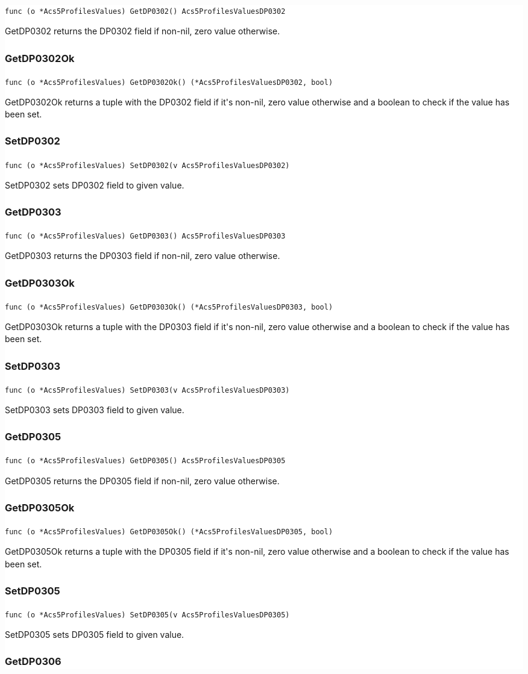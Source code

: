 `func (o *Acs5ProfilesValues) GetDP0302() Acs5ProfilesValuesDP0302`

GetDP0302 returns the DP0302 field if non-nil, zero value otherwise.

### GetDP0302Ok

`func (o *Acs5ProfilesValues) GetDP0302Ok() (*Acs5ProfilesValuesDP0302, bool)`

GetDP0302Ok returns a tuple with the DP0302 field if it's non-nil, zero value otherwise
and a boolean to check if the value has been set.

### SetDP0302

`func (o *Acs5ProfilesValues) SetDP0302(v Acs5ProfilesValuesDP0302)`

SetDP0302 sets DP0302 field to given value.


### GetDP0303

`func (o *Acs5ProfilesValues) GetDP0303() Acs5ProfilesValuesDP0303`

GetDP0303 returns the DP0303 field if non-nil, zero value otherwise.

### GetDP0303Ok

`func (o *Acs5ProfilesValues) GetDP0303Ok() (*Acs5ProfilesValuesDP0303, bool)`

GetDP0303Ok returns a tuple with the DP0303 field if it's non-nil, zero value otherwise
and a boolean to check if the value has been set.

### SetDP0303

`func (o *Acs5ProfilesValues) SetDP0303(v Acs5ProfilesValuesDP0303)`

SetDP0303 sets DP0303 field to given value.


### GetDP0305

`func (o *Acs5ProfilesValues) GetDP0305() Acs5ProfilesValuesDP0305`

GetDP0305 returns the DP0305 field if non-nil, zero value otherwise.

### GetDP0305Ok

`func (o *Acs5ProfilesValues) GetDP0305Ok() (*Acs5ProfilesValuesDP0305, bool)`

GetDP0305Ok returns a tuple with the DP0305 field if it's non-nil, zero value otherwise
and a boolean to check if the value has been set.

### SetDP0305

`func (o *Acs5ProfilesValues) SetDP0305(v Acs5ProfilesValuesDP0305)`

SetDP0305 sets DP0305 field to given value.


### GetDP0306

